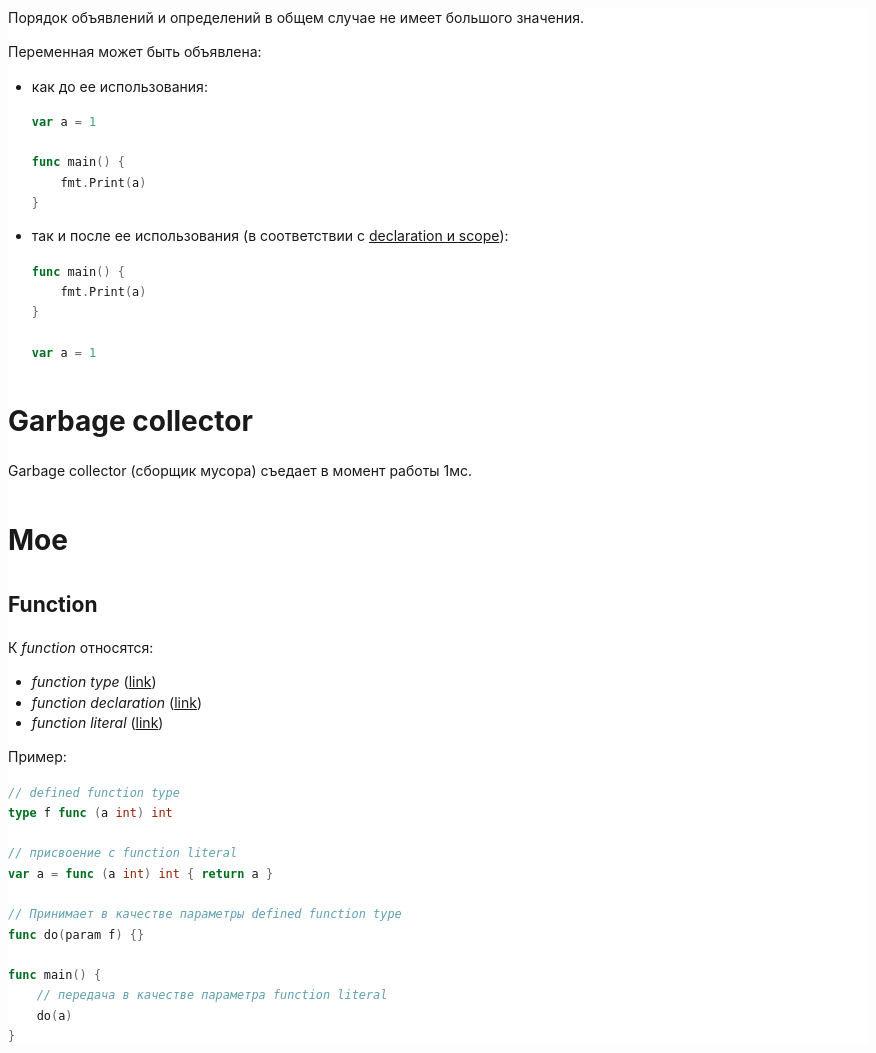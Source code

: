 Порядок объявлений и определений в общем случае не имеет большого значения. 

Переменная может быть объявлена:

- как до ее использования:

  ```go
  var a = 1
  
  func main() {
      fmt.Print(a)
  }
  ```

- так и после ее использования (в соответствии с [declaration и scope](#declaration-и-scope)):

  ```go
  func main() {
      fmt.Print(a)
  }
  
  var a = 1
  ```

  



# Garbage collector

 Garbage collector (сборщик мусора) съедает в момент работы 1мс.



# Мое

## Function

К *function* относятся:

- *function type* ([link](#function-type))
- *function declaration* ([link](#function-declaration))
- *function literal* ([link](#function-literal))



Пример:

```go
// defined function type
type f func (a int) int

// присвоение с function literal
var a = func (a int) int { return a }

// Принимает в качестве параметры defined function type
func do(param f) {}

func main() {
	// передача в качестве параметра function literal
	do(a)
}
```
